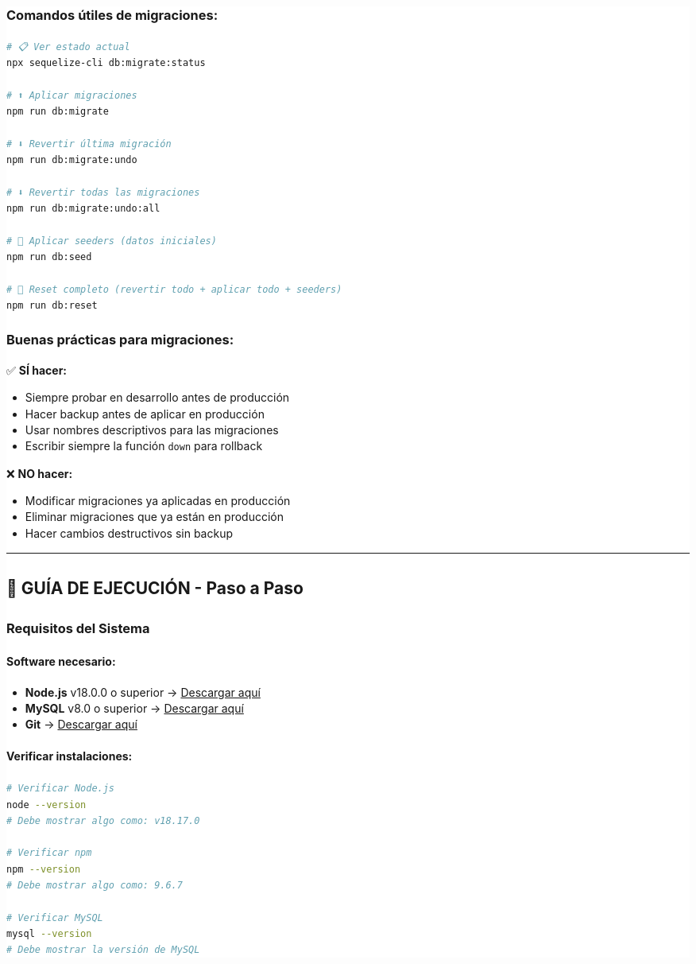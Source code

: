 ### **Comandos útiles de migraciones:**

```bash
# 📋 Ver estado actual
npx sequelize-cli db:migrate:status

# ⬆️ Aplicar migraciones
npm run db:migrate

# ⬇️ Revertir última migración
npm run db:migrate:undo

# ⬇️ Revertir todas las migraciones
npm run db:migrate:undo:all

# 🌱 Aplicar seeders (datos iniciales)
npm run db:seed

# 🔄 Reset completo (revertir todo + aplicar todo + seeders)
npm run db:reset
```

### **Buenas prácticas para migraciones:**

✅ **SÍ hacer:**
- Siempre probar en desarrollo antes de producción
- Hacer backup antes de aplicar en producción
- Usar nombres descriptivos para las migraciones
- Escribir siempre la función `down` para rollback

❌ **NO hacer:**
- Modificar migraciones ya aplicadas en producción
- Eliminar migraciones que ya están en producción
- Hacer cambios destructivos sin backup

---

## 🚀 **GUÍA DE EJECUCIÓN - Paso a Paso**

### **Requisitos del Sistema**

#### **Software necesario:**
- **Node.js** v18.0.0 o superior → [Descargar aquí](https://nodejs.org/)
- **MySQL** v8.0 o superior → [Descargar aquí](https://dev.mysql.com/downloads/)
- **Git** → [Descargar aquí](https://git-scm.com/)

#### **Verificar instalaciones:**
```bash
# Verificar Node.js
node --version
# Debe mostrar algo como: v18.17.0

# Verificar npm
npm --version
# Debe mostrar algo como: 9.6.7

# Verificar MySQL
mysql --version
# Debe mostrar la versión de MySQL
```
